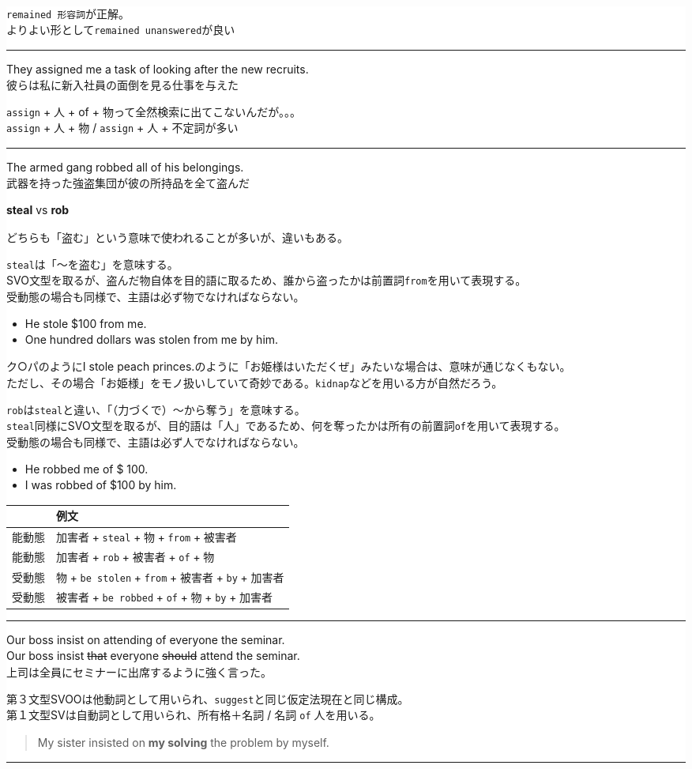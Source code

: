 `remained 形容詞`が正解。  
よりよい形として`remained unanswered`が良い

---

They assigned me a task of looking after the new recruits.  
彼らは私に新入社員の面倒を見る仕事を与えた

`assign` + 人 + of + 物って全然検索に出てこないんだが。。。  
`assign` + 人 + 物 / `assign` + 人 + 不定詞が多い

---

The armed gang robbed all of his belongings.  
武器を持った強盗集団が彼の所持品を全て盗んだ

**steal** vs **rob**

どちらも「盗む」という意味で使われることが多いが、違いもある。

`steal`は「〜を盗む」を意味する。  
SVO文型を取るが、盗んだ物自体を目的語に取るため、誰から盗ったかは前置詞`from`を用いて表現する。  
受動態の場合も同様で、主語は必ず物でなければならない。

- He stole $100 from me.
- One hundred dollars was stolen from me by him.

ク○パのようにI stole peach princes.のように「お姫様はいただくぜ」みたいな場合は、意味が通じなくもない。  
ただし、その場合「お姫様」をモノ扱いしていて奇妙である。`kidnap`などを用いる方が自然だろう。

`rob`は`steal`と違い、「（力づくで）〜から奪う」を意味する。  
`steal`同様にSVO文型を取るが、目的語は「人」であるため、何を奪ったかは所有の前置詞`of`を用いて表現する。  
受動態の場合も同様で、主語は必ず人でなければならない。

- He robbed me of $ 100.
- I was robbed of $100 by him.

||例文|
|:--:|:--|
|能動態|加害者 + `steal` + 物 + `from` + 被害者|
|能動態|加害者 + `rob` + 被害者 + `of` + 物||
|受動態|物 + `be stolen` + `from` + 被害者 + `by` + 加害者|
|受動態|被害者 + `be robbed` + `of` + 物 + `by` + 加害者|

---

Our boss insist on attending of everyone the seminar.  
Our boss insist ~~that~~ everyone ~~should~~ attend the seminar.  
上司は全員にセミナーに出席するように強く言った。

第３文型SVOOは他動詞として用いられ、`suggest`と同じ仮定法現在と同じ構成。  
第１文型SVは自動詞として用いられ、所有格＋名詞 / 名詞 `of` 人を用いる。

> My sister insisted on **my solving** the problem by myself.

---
